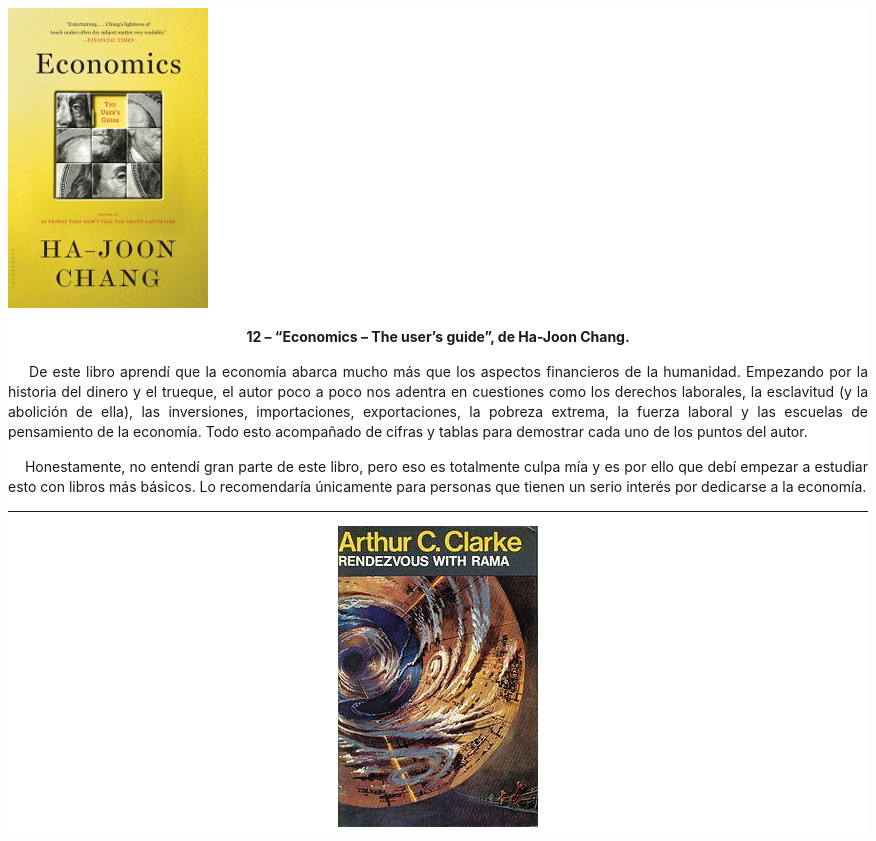   <img class="aligncenter size-full wp-image-2394" src="https://raw.githubusercontent.com/alanverdugo/alanverdugo.github.io/master/wp-content/uploads//2018/12/economics.jpg" alt="" width="200" height="300" />
</p>

<p style="text-align: center;">
  <strong>12 &#8211; &#8220;Economics &#8211; The user&#8217;s guide&#8221;, de Ha-Joon Chang.<br /> </strong>
</p>

<p style="text-align: justify;">
      De este libro aprendí que la economía abarca mucho más que los aspectos financieros de la humanidad. Empezando por la historia del dinero y el trueque, el autor poco a poco nos adentra en cuestiones como los derechos laborales, la esclavitud (y la abolición de ella), las inversiones, importaciones, exportaciones, la pobreza extrema, la fuerza laboral y las escuelas de pensamiento de la economía. Todo esto acompañado de cifras y tablas para demostrar cada uno de los puntos del autor.
</p>

<p style="text-align: justify;">
      Honestamente, no entendí gran parte de este libro, pero eso es totalmente culpa mía y es por ello que debí empezar a estudiar esto con libros más básicos. Lo recomendaría únicamente para personas que tienen un serio interés por dedicarse a la economía.
</p>

* * *

<p style="text-align: center;">
  <img class="aligncenter size-full wp-image-2401" src="https://raw.githubusercontent.com/alanverdugo/alanverdugo.github.io/master/wp-content/uploads//2018/12/Rama_copy.jpg" alt="" width="200" height="301" />
</p>
